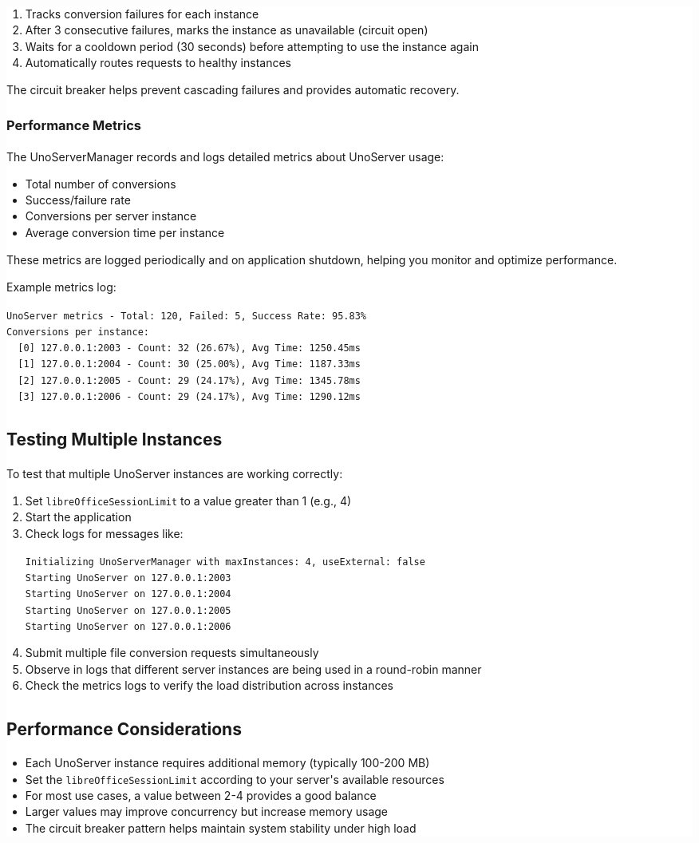 1. Tracks conversion failures for each instance
2. After 3 consecutive failures, marks the instance as unavailable (circuit open)
3. Waits for a cooldown period (30 seconds) before attempting to use the instance again
4. Automatically routes requests to healthy instances

The circuit breaker helps prevent cascading failures and provides automatic recovery.

### Performance Metrics

The UnoServerManager records and logs detailed metrics about UnoServer usage:

- Total number of conversions
- Success/failure rate
- Conversions per server instance
- Average conversion time per instance

These metrics are logged periodically and on application shutdown, helping you monitor and optimize performance.

Example metrics log:
```
UnoServer metrics - Total: 120, Failed: 5, Success Rate: 95.83%
Conversions per instance:
  [0] 127.0.0.1:2003 - Count: 32 (26.67%), Avg Time: 1250.45ms
  [1] 127.0.0.1:2004 - Count: 30 (25.00%), Avg Time: 1187.33ms
  [2] 127.0.0.1:2005 - Count: 29 (24.17%), Avg Time: 1345.78ms
  [3] 127.0.0.1:2006 - Count: 29 (24.17%), Avg Time: 1290.12ms
```

## Testing Multiple Instances

To test that multiple UnoServer instances are working correctly:

1. Set `libreOfficeSessionLimit` to a value greater than 1 (e.g., 4)
2. Start the application
3. Check logs for messages like:
   ```
   Initializing UnoServerManager with maxInstances: 4, useExternal: false
   Starting UnoServer on 127.0.0.1:2003
   Starting UnoServer on 127.0.0.1:2004
   Starting UnoServer on 127.0.0.1:2005
   Starting UnoServer on 127.0.0.1:2006
   ```
4. Submit multiple file conversion requests simultaneously
5. Observe in logs that different server instances are being used in a round-robin manner
6. Check the metrics logs to verify the load distribution across instances

## Performance Considerations

- Each UnoServer instance requires additional memory (typically 100-200 MB)
- Set the `libreOfficeSessionLimit` according to your server's available resources
- For most use cases, a value between 2-4 provides a good balance
- Larger values may improve concurrency but increase memory usage
- The circuit breaker pattern helps maintain system stability under high load
